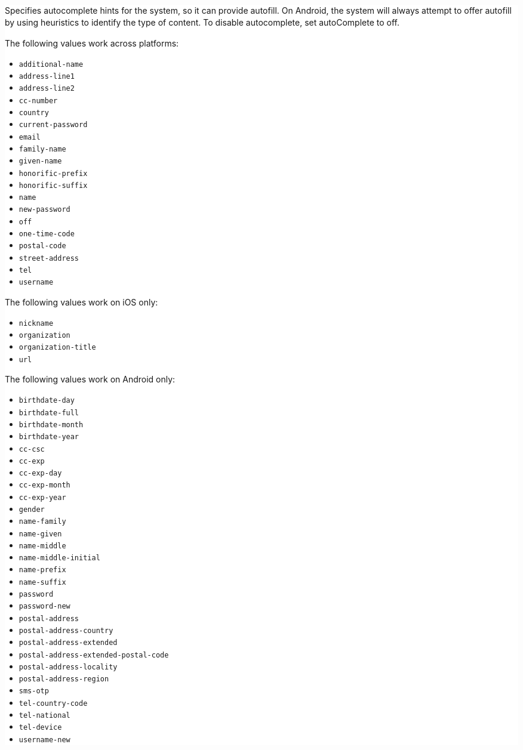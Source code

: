 Specifies autocomplete hints for the system, so it can provide autofill.
On Android, the system will always attempt to offer autofill by using heuristics to identify the type of content.
To disable autocomplete, set autoComplete to off.

The following values work across platforms:

- `additional-name`
- `address-line1`
- `address-line2`
- `cc-number`
- `country`
- `current-password`
- `email`
- `family-name`
- `given-name`
- `honorific-prefix`
- `honorific-suffix`
- `name`
- `new-password`
- `off`
- `one-time-code`
- `postal-code`
- `street-address`
- `tel`
- `username`

The following values work on iOS only:

- `nickname`
- `organization`
- `organization-title`
- `url`

The following values work on Android only:

- `birthdate-day`
- `birthdate-full`
- `birthdate-month`
- `birthdate-year`
- `cc-csc`
- `cc-exp`
- `cc-exp-day`
- `cc-exp-month`
- `cc-exp-year`
- `gender`
- `name-family`
- `name-given`
- `name-middle`
- `name-middle-initial`
- `name-prefix`
- `name-suffix`
- `password`
- `password-new`
- `postal-address`
- `postal-address-country`
- `postal-address-extended`
- `postal-address-extended-postal-code`
- `postal-address-locality`
- `postal-address-region`
- `sms-otp`
- `tel-country-code`
- `tel-national`
- `tel-device`
- `username-new`
